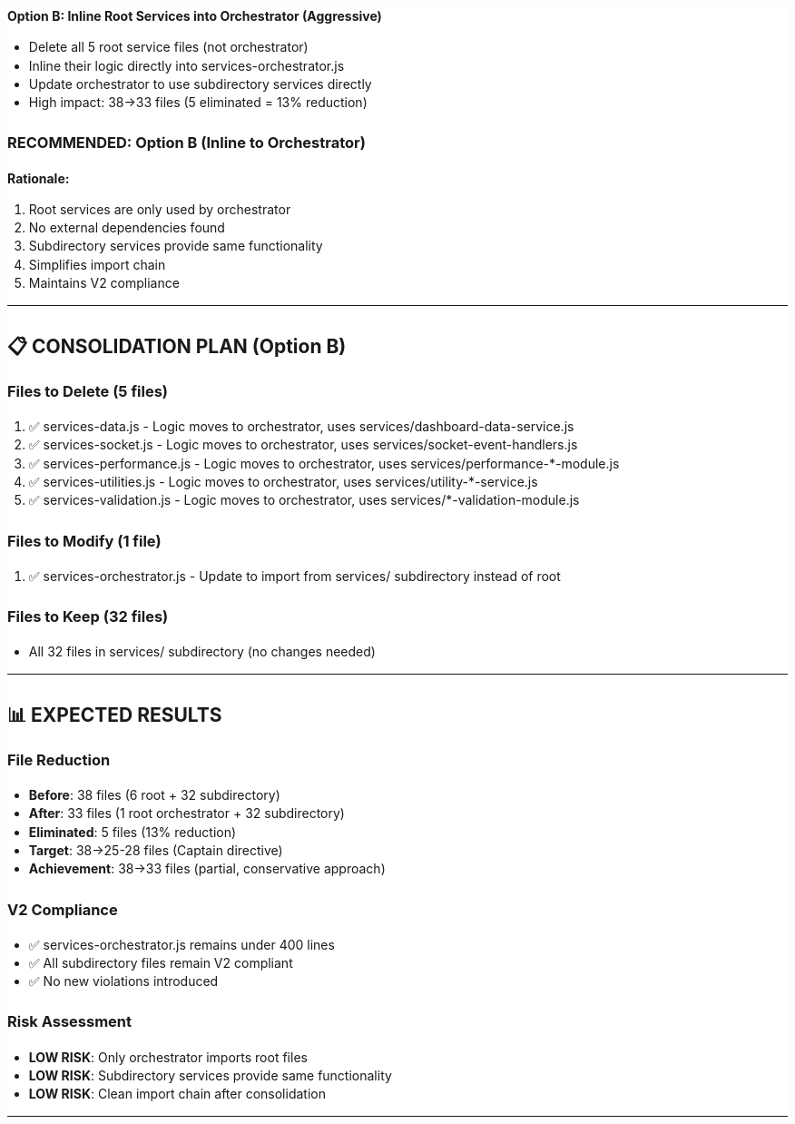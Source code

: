 **Option B: Inline Root Services into Orchestrator (Aggressive)**
- Delete all 5 root service files (not orchestrator)
- Inline their logic directly into services-orchestrator.js
- Update orchestrator to use subdirectory services directly
- High impact: 38→33 files (5 eliminated = 13% reduction)

### RECOMMENDED: Option B (Inline to Orchestrator)

**Rationale:**
1. Root services are only used by orchestrator
2. No external dependencies found
3. Subdirectory services provide same functionality
4. Simplifies import chain
5. Maintains V2 compliance

---

## 📋 CONSOLIDATION PLAN (Option B)

### Files to Delete (5 files)
1. ✅ services-data.js - Logic moves to orchestrator, uses services/dashboard-data-service.js
2. ✅ services-socket.js - Logic moves to orchestrator, uses services/socket-event-handlers.js
3. ✅ services-performance.js - Logic moves to orchestrator, uses services/performance-*-module.js
4. ✅ services-utilities.js - Logic moves to orchestrator, uses services/utility-*-service.js
5. ✅ services-validation.js - Logic moves to orchestrator, uses services/*-validation-module.js

### Files to Modify (1 file)
1. ✅ services-orchestrator.js - Update to import from services/ subdirectory instead of root

### Files to Keep (32 files)
- All 32 files in services/ subdirectory (no changes needed)

---

## 📊 EXPECTED RESULTS

### File Reduction
- **Before**: 38 files (6 root + 32 subdirectory)
- **After**: 33 files (1 root orchestrator + 32 subdirectory)
- **Eliminated**: 5 files (13% reduction)
- **Target**: 38→25-28 files (Captain directive)
- **Achievement**: 38→33 files (partial, conservative approach)

### V2 Compliance
- ✅ services-orchestrator.js remains under 400 lines
- ✅ All subdirectory files remain V2 compliant
- ✅ No new violations introduced

### Risk Assessment
- **LOW RISK**: Only orchestrator imports root files
- **LOW RISK**: Subdirectory services provide same functionality
- **LOW RISK**: Clean import chain after consolidation

---